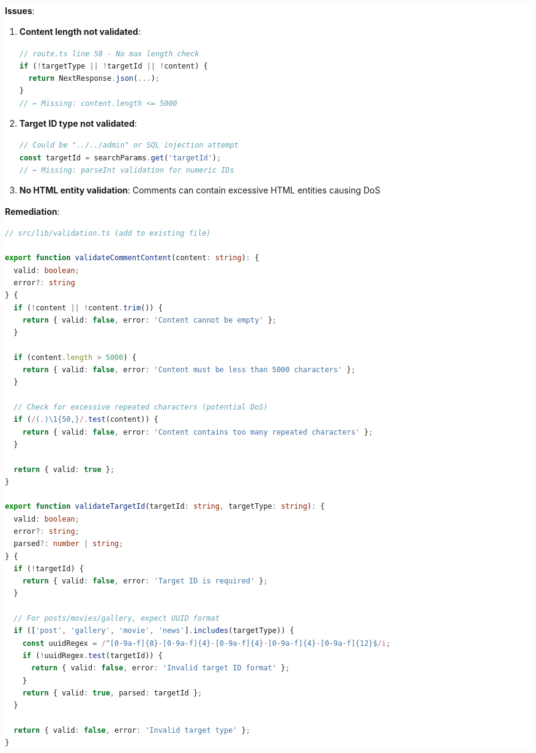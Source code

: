 **Issues**:

1. **Content length not validated**:
   ```typescript
   // route.ts line 58 - No max length check
   if (!targetType || !targetId || !content) {
     return NextResponse.json(...);
   }
   // ← Missing: content.length <= 5000
   ```

2. **Target ID type not validated**:
   ```typescript
   // Could be "../../admin" or SQL injection attempt
   const targetId = searchParams.get('targetId');
   // ← Missing: parseInt validation for numeric IDs
   ```

3. **No HTML entity validation**:
   Comments can contain excessive HTML entities causing DoS

**Remediation**:

```typescript
// src/lib/validation.ts (add to existing file)

export function validateCommentContent(content: string): {
  valid: boolean;
  error?: string
} {
  if (!content || !content.trim()) {
    return { valid: false, error: 'Content cannot be empty' };
  }

  if (content.length > 5000) {
    return { valid: false, error: 'Content must be less than 5000 characters' };
  }

  // Check for excessive repeated characters (potential DoS)
  if (/(.)\1{50,}/.test(content)) {
    return { valid: false, error: 'Content contains too many repeated characters' };
  }

  return { valid: true };
}

export function validateTargetId(targetId: string, targetType: string): {
  valid: boolean;
  error?: string;
  parsed?: number | string;
} {
  if (!targetId) {
    return { valid: false, error: 'Target ID is required' };
  }

  // For posts/movies/gallery, expect UUID format
  if (['post', 'gallery', 'movie', 'news'].includes(targetType)) {
    const uuidRegex = /^[0-9a-f]{8}-[0-9a-f]{4}-[0-9a-f]{4}-[0-9a-f]{4}-[0-9a-f]{12}$/i;
    if (!uuidRegex.test(targetId)) {
      return { valid: false, error: 'Invalid target ID format' };
    }
    return { valid: true, parsed: targetId };
  }

  return { valid: false, error: 'Invalid target type' };
}

```